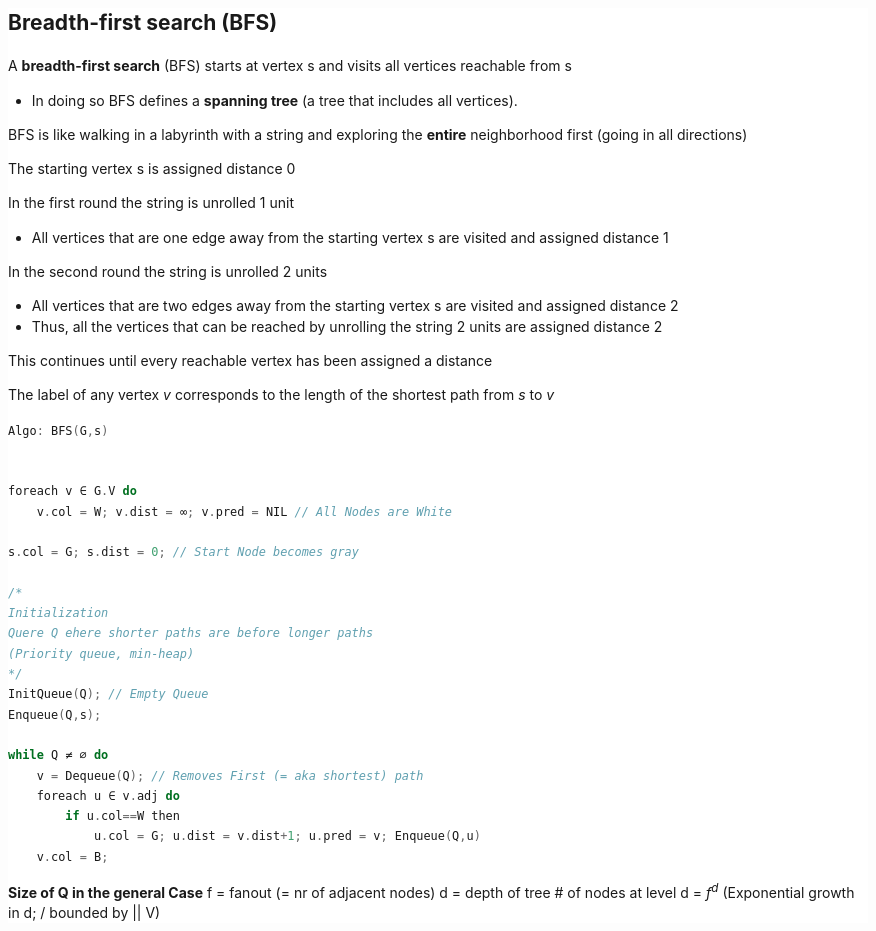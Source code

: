 
##  Breadth-first search (BFS)
A **breadth-first search** (BFS) starts at vertex s and visits all vertices reachable from s
* In doing so BFS defines a **spanning tree** (a tree that
includes all vertices).

BFS is like walking in a labyrinth with a string and
exploring the **entire** neighborhood first (going in all directions)

The starting vertex s is assigned distance 0

In the first round the string is unrolled 1 unit
* All vertices that are one edge away from the starting vertex
s are visited and assigned distance 1


In the second round the string is unrolled 2 units
* All vertices that are two edges away from the starting
vertex s are visited and assigned distance 2
* Thus, all the vertices that can be reached by unrolling the string 2 units are assigned distance 2

This continues until every reachable vertex has been
assigned a distance

The label of any vertex $v$ corresponds to the length of the shortest path from $s$ to $v$

```c
Algo: BFS(G,s)


foreach v ∈ G.V do
    v.col = W; v.dist = ∞; v.pred = NIL // All Nodes are White

s.col = G; s.dist = 0; // Start Node becomes gray

/*
Initialization
Quere Q ehere shorter paths are before longer paths
(Priority queue, min-heap)
*/
InitQueue(Q); // Empty Queue
Enqueue(Q,s);

while Q ≠ ∅ do
    v = Dequeue(Q); // Removes First (= aka shortest) path
    foreach u ∈ v.adj do
        if u.col==W then
            u.col = G; u.dist = v.dist+1; u.pred = v; Enqueue(Q,u)
    v.col = B;
```

**Size of Q in the general Case**
f = fanout (= nr of adjacent nodes)
d = depth of tree
\# of nodes at level d = $f^{d}$ (Exponential growth in d; / bounded by || V)
